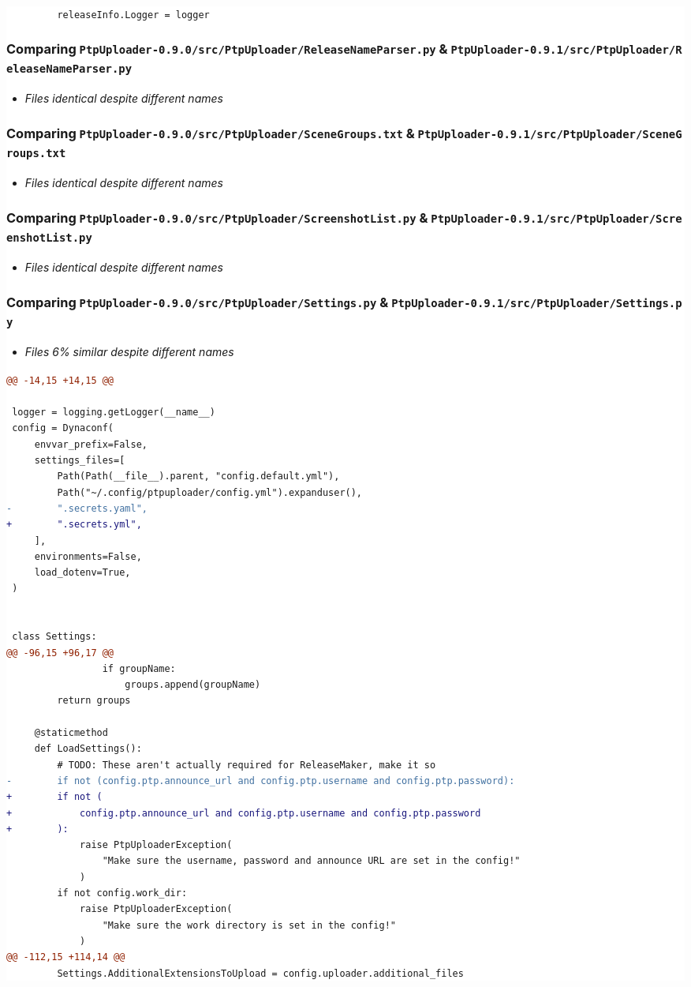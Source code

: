 ```diff
         releaseInfo.Logger = logger
```

### Comparing `PtpUploader-0.9.0/src/PtpUploader/ReleaseNameParser.py` & `PtpUploader-0.9.1/src/PtpUploader/ReleaseNameParser.py`

 * *Files identical despite different names*

### Comparing `PtpUploader-0.9.0/src/PtpUploader/SceneGroups.txt` & `PtpUploader-0.9.1/src/PtpUploader/SceneGroups.txt`

 * *Files identical despite different names*

### Comparing `PtpUploader-0.9.0/src/PtpUploader/ScreenshotList.py` & `PtpUploader-0.9.1/src/PtpUploader/ScreenshotList.py`

 * *Files identical despite different names*

### Comparing `PtpUploader-0.9.0/src/PtpUploader/Settings.py` & `PtpUploader-0.9.1/src/PtpUploader/Settings.py`

 * *Files 6% similar despite different names*

```diff
@@ -14,15 +14,15 @@
 
 logger = logging.getLogger(__name__)
 config = Dynaconf(
     envvar_prefix=False,
     settings_files=[
         Path(Path(__file__).parent, "config.default.yml"),
         Path("~/.config/ptpuploader/config.yml").expanduser(),
-        ".secrets.yaml",
+        ".secrets.yml",
     ],
     environments=False,
     load_dotenv=True,
 )
 
 
 class Settings:
@@ -96,15 +96,17 @@
                 if groupName:
                     groups.append(groupName)
         return groups
 
     @staticmethod
     def LoadSettings():
         # TODO: These aren't actually required for ReleaseMaker, make it so
-        if not (config.ptp.announce_url and config.ptp.username and config.ptp.password):
+        if not (
+            config.ptp.announce_url and config.ptp.username and config.ptp.password
+        ):
             raise PtpUploaderException(
                 "Make sure the username, password and announce URL are set in the config!"
             )
         if not config.work_dir:
             raise PtpUploaderException(
                 "Make sure the work directory is set in the config!"
             )
@@ -112,15 +114,14 @@
         Settings.AdditionalExtensionsToUpload = config.uploader.additional_files
```